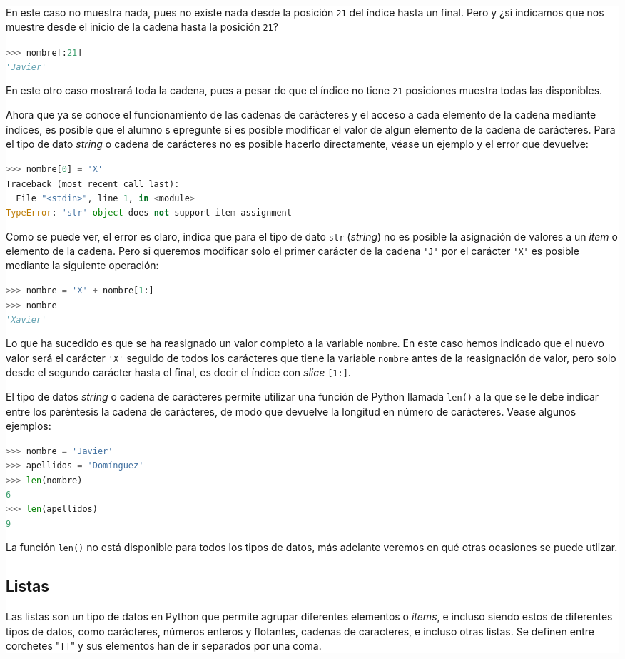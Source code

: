 En este caso no muestra nada, pues no existe nada desde la posición `21` del índice hasta un final. Pero y ¿si indicamos que nos muestre desde el inicio de la cadena hasta la posición `21`?

```python
>>> nombre[:21]
'Javier'
```

En este otro caso mostrará toda la cadena, pues a pesar de que el índice no tiene `21` posiciones muestra todas las disponibles.

Ahora que ya se conoce el funcionamiento de las cadenas de carácteres y el acceso a cada elemento de la cadena mediante índices, es posible que el alumno s epregunte si es posible modificar el valor de algun elemento de la cadena de carácteres. Para el tipo de dato *string* o cadena de carácteres no es posible hacerlo directamente, véase un ejemplo y el error que devuelve:

```python
>>> nombre[0] = 'X'
Traceback (most recent call last):
  File "<stdin>", line 1, in <module>
TypeError: 'str' object does not support item assignment
```

Como se puede ver, el error es claro, indica que para el tipo de dato `str` (*string*) no es posible la asignación de valores a un *item* o elemento de la cadena. Pero si queremos modificar solo el primer carácter de la cadena `'J'` por el carácter `'X'` es posible mediante la siguiente operación:

```python
>>> nombre = 'X' + nombre[1:]
>>> nombre
'Xavier'
```

Lo que ha sucedido es que se ha reasignado un valor completo a la variable `nombre`. En este caso hemos indicado que el nuevo valor será el carácter `'X'` seguido de todos los carácteres que tiene la variable `nombre` antes de la reasignación de valor, pero solo desde el segundo carácter hasta el final, es decir el índice con *slice* `[1:]`.

El tipo de datos *string* o cadena de carácteres permite utilizar una función de Python llamada `len()` a la que se le debe indicar entre los paréntesis la cadena de carácteres, de modo que devuelve la longitud en número de carácteres. Vease algunos ejemplos:

```python
>>> nombre = 'Javier'
>>> apellidos = 'Domínguez'
>>> len(nombre)
6
>>> len(apellidos)
9
```

La función `len()` no está disponible para todos los tipos de datos, más adelante veremos en qué otras ocasiones se puede utlizar.

## Listas

Las listas son un tipo de datos en Python que permite agrupar diferentes elementos o *items*, e incluso siendo estos de diferentes tipos de datos, como carácteres, números enteros y flotantes, cadenas de caracteres, e incluso otras listas. Se definen entre corchetes "`[]`" y sus elementos han de ir separados por una coma.
